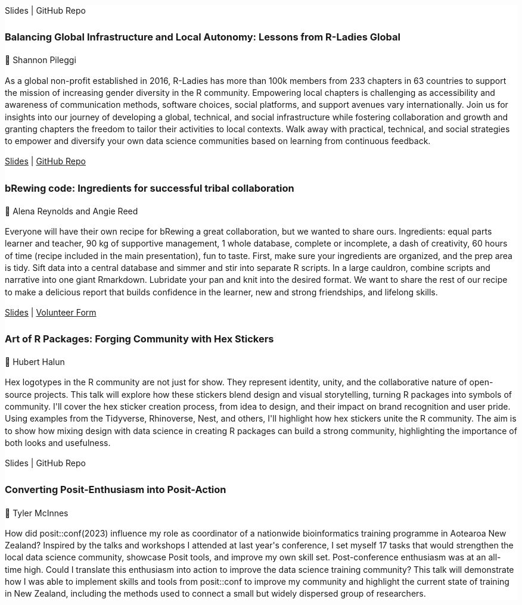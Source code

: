 Slides | GitHub Repo

### Balancing Global Infrastructure and Local Autonomy: Lessons from R-Ladies Global
💬 Shannon Pileggi

As a global non-profit established in 2016, R-Ladies has more than 100k members from 233 chapters in 63 countries to support the mission of increasing gender diversity in the R community. Empowering local chapters is challenging as accessibility and awareness of communication methods, software choices, social platforms, and support avenues vary internationally. Join us for insights into our journey of developing a global, technical, and social infrastructure while fostering collaboration and growth and granting chapters the freedom to tailor their activities to local contexts. Walk away with practical, technical, and social strategies to empower and diversify your own data science communities based on learning from continuous feedback.

[Slides](https://github.com/rladies/rladies_global_presentations/blob/master/20240813_positconf/posit_conf2024.pdf) | [GitHub Repo](https://github.com/rladies/rladies_global_presentations/blob/master/20240813_positconf/README.md)

### bRewing code: Ingredients for successful tribal collaboration
💬 Alena Reynolds and Angie Reed

Everyone will have their own recipe for bRewing a great collaboration, but we wanted to share ours. Ingredients: equal parts learner and teacher, 90 kg of supportive management, 1 whole database, complete or incomplete, a dash of creativity, 60 hours of time (recipe included in the main presentation), fun to taste. First, make sure your ingredients are organized, and the prep area is tidy. Sift data into a central database and simmer and stir into separate R scripts. In a large cauldron, combine scripts and narrative into one giant Rmarkdown. Lubridate your pan and knit into the desired format. We want to share the rest of our recipe to make a delicious report that builds confidence in the learner, new and strong friendships, and lifelong skills.

[Slides](https://drive.google.com/file/d/1B3DbooimgrWqLONui_6sh12tam4mqJYW/view?usp=drive_link) | [Volunteer Form](https://docs.google.com/forms/d/e/1FAIpQLSdHj47P0OAbPunyP6zbIihVeOOthiKsrCXWXoUQym_v9XdUog/viewform?pli=1)

### Art of R Packages: Forging Community with Hex Stickers
💬 Hubert Halun

Hex logotypes in the R community are not just for show. They represent identity, unity, and the collaborative nature of open-source projects. This talk will explore how these stickers blend design and visual storytelling, turning R packages into symbols of community. I'll cover the hex sticker creation process, from idea to design, and their impact on brand recognition and user pride. Using examples from the Tidyverse, Rhinoverse, Nest, and others, I'll highlight how hex stickers unite the R community. The aim is to show how mixing design with data science in creating R packages can build a strong community, highlighting the importance of both looks and usefulness.

Slides | GitHub Repo

### Converting Posit-Enthusiasm into Posit-Action
💬 Tyler McInnes

How did posit::conf(2023) influence my role as coordinator of a nationwide bioinformatics training programme in Aotearoa New Zealand? Inspired by the talks and workshops I attended at last year's conference, I set myself 17 tasks that would strengthen the local data science community, showcase Posit tools, and improve my own skill set. Post-conference enthusiasm was at an all-time high. Could I translate this enthusiasm into action to improve the data science training community? This talk will demonstrate how I was able to implement skills and tools from posit::conf to improve my community and highlight the current state of training in New Zealand, including the methods used to connect a small but widely dispersed group of researchers.
